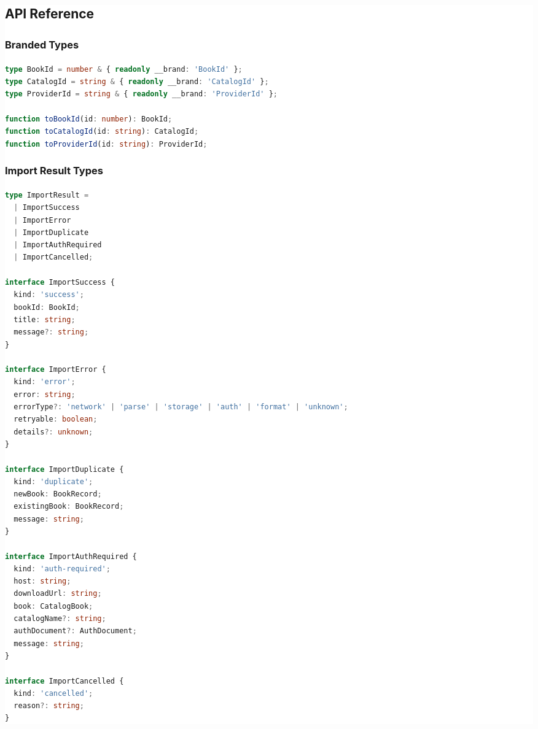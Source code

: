 ## API Reference

### Branded Types

```typescript
type BookId = number & { readonly __brand: 'BookId' };
type CatalogId = string & { readonly __brand: 'CatalogId' };
type ProviderId = string & { readonly __brand: 'ProviderId' };

function toBookId(id: number): BookId;
function toCatalogId(id: string): CatalogId;
function toProviderId(id: string): ProviderId;
```

### Import Result Types

```typescript
type ImportResult =
  | ImportSuccess
  | ImportError
  | ImportDuplicate
  | ImportAuthRequired
  | ImportCancelled;

interface ImportSuccess {
  kind: 'success';
  bookId: BookId;
  title: string;
  message?: string;
}

interface ImportError {
  kind: 'error';
  error: string;
  errorType?: 'network' | 'parse' | 'storage' | 'auth' | 'format' | 'unknown';
  retryable: boolean;
  details?: unknown;
}

interface ImportDuplicate {
  kind: 'duplicate';
  newBook: BookRecord;
  existingBook: BookRecord;
  message: string;
}

interface ImportAuthRequired {
  kind: 'auth-required';
  host: string;
  downloadUrl: string;
  book: CatalogBook;
  catalogName?: string;
  authDocument?: AuthDocument;
  message: string;
}

interface ImportCancelled {
  kind: 'cancelled';
  reason?: string;
}
```
